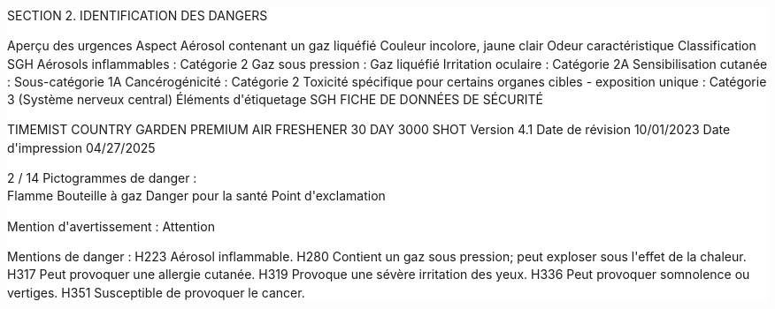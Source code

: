 SECTION 2. IDENTIFICATION DES DANGERS 
 
Aperçu des urgences 
Aspect 
Aérosol contenant un gaz liquéfié 
Couleur 
incolore, jaune clair 
Odeur 
caractéristique 
Classification SGH 
Aérosols inflammables 
: Catégorie 2 
Gaz sous pression 
: Gaz liquéfié 
Irritation oculaire 
: Catégorie 2A 
Sensibilisation cutanée 
: Sous-catégorie 1A 
Cancérogénicité 
: Catégorie 2 
Toxicité spécifique pour 
certains organes cibles - 
exposition unique 
: Catégorie 3 (Système nerveux central) 
Éléments d'étiquetage SGH 
FICHE DE DONNÉES DE SÉCURITÉ 
 
TIMEMIST COUNTRY GARDEN PREMIUM AIR FRESHENER 30 DAY 
3000 SHOT 
Version 4.1 
Date de révision 10/01/2023 
Date d'impression 04/27/2025  
 
 
2 / 14 
Pictogrammes de danger 
:  
Flamme 
Bouteille à gaz 
Danger pour la 
santé 
Point 
d'exclamation 
 
Mention d'avertissement 
: Attention 
 
Mentions de danger 
: H223 Aérosol inflammable. 
H280 Contient un gaz sous pression; peut exploser sous l'effet 
de la chaleur. 
H317 Peut provoquer une allergie cutanée. 
H319 Provoque une sévère irritation des yeux. 
H336 Peut provoquer somnolence ou vertiges. 
H351 Susceptible de provoquer le cancer. 
 